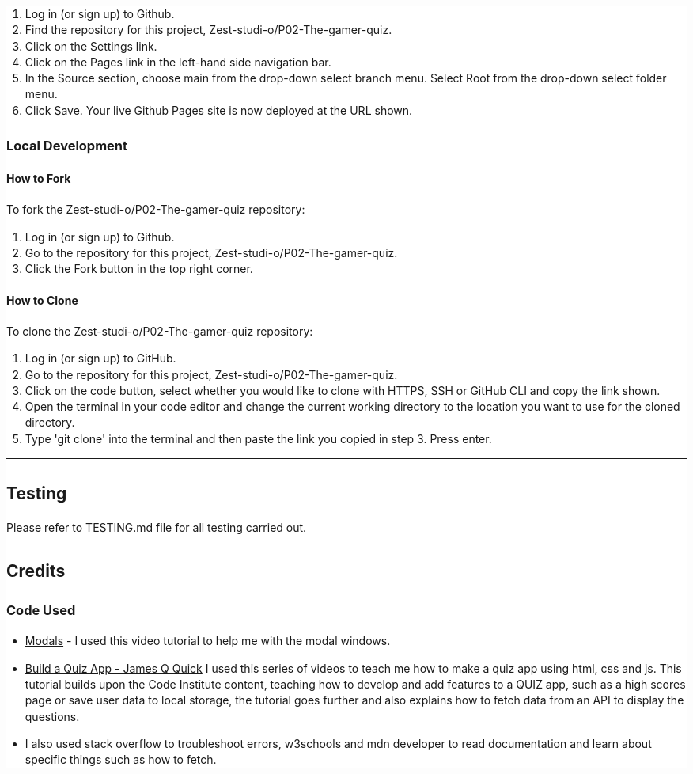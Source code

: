 1. Log in (or sign up) to Github.
2. Find the repository for this project, Zest-studi-o/P02-The-gamer-quiz.
3. Click on the Settings link.
4. Click on the Pages link in the left-hand side navigation bar.
5. In the Source section, choose main from the drop-down select branch menu. Select Root from the drop-down select folder menu.
6. Click Save. Your live Github Pages site is now deployed at the URL shown.

### Local Development

#### How to Fork

To fork the Zest-studi-o/P02-The-gamer-quiz repository:

1. Log in (or sign up) to Github.
2. Go to the repository for this project, Zest-studi-o/P02-The-gamer-quiz.
3. Click the Fork button in the top right corner.

#### How to Clone

To clone the Zest-studi-o/P02-The-gamer-quiz repository:

1. Log in (or sign up) to GitHub.
2. Go to the repository for this project, Zest-studi-o/P02-The-gamer-quiz.
3. Click on the code button, select whether you would like to clone with HTTPS, SSH or GitHub CLI and copy the link shown.
4. Open the terminal in your code editor and change the current working directory to the location you want to use for the cloned directory.
5. Type 'git clone' into the terminal and then paste the link you copied in step 3. Press enter.

---

## Testing

Please refer to [TESTING.md](TESTING.md) file for all testing carried out.

## Credits

### Code Used

- [Modals](https://www.youtube.com/watch?v=XH5OW46yO8I) - I used this video tutorial to help me with the modal windows.

- [Build a Quiz App - James Q Quick](https://www.youtube.com/watch?v=u98ROZjBWy8&list=PLDlWc9AfQBfZIkdVaOQXi1tizJeNJipEx&index=1) I used this series of videos to teach me how to make a quiz app using html, css and js.
This tutorial builds upon the Code Institute content, teaching how to develop and add features to a QUIZ app, such as a high scores page or save user data to local storage, the tutorial goes further and also explains how to fetch data from an API to display the questions.

- I also used [stack overflow](https://stackoverflow.com/) to troubleshoot errors, [w3schools](https://www.w3schools.com/) and [mdn developer](https://developer.mozilla.org/es/) to read documentation and learn about specific things such as how to fetch.

